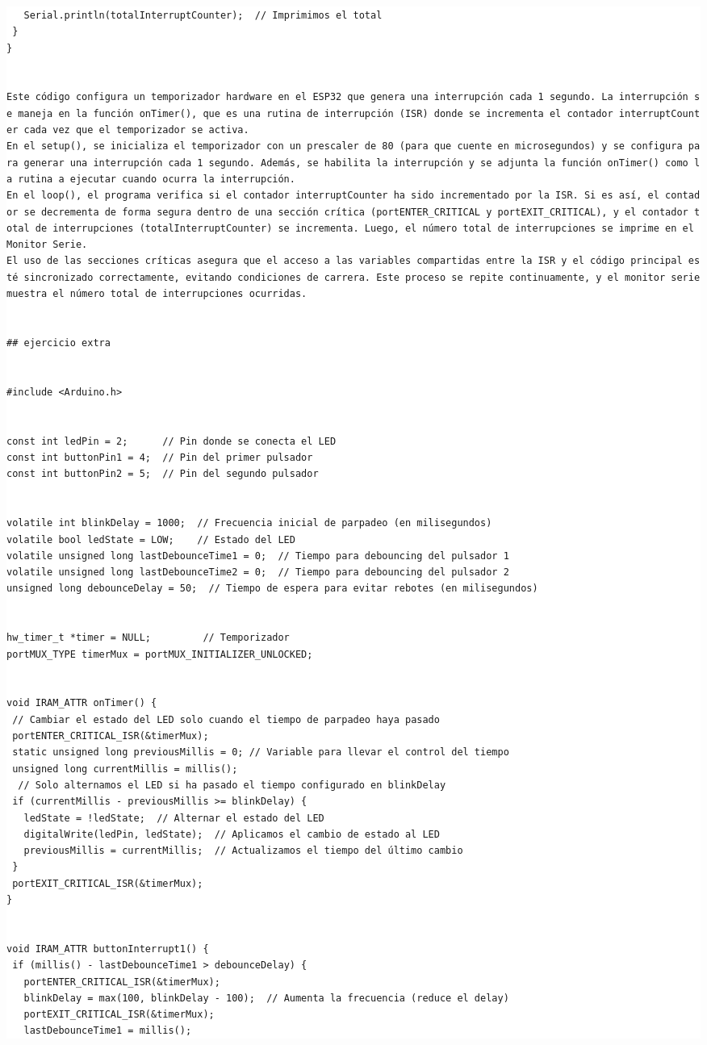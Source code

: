 ```
   Serial.println(totalInterruptCounter);  // Imprimimos el total
 }
}


Este código configura un temporizador hardware en el ESP32 que genera una interrupción cada 1 segundo. La interrupción se maneja en la función onTimer(), que es una rutina de interrupción (ISR) donde se incrementa el contador interruptCounter cada vez que el temporizador se activa.
En el setup(), se inicializa el temporizador con un prescaler de 80 (para que cuente en microsegundos) y se configura para generar una interrupción cada 1 segundo. Además, se habilita la interrupción y se adjunta la función onTimer() como la rutina a ejecutar cuando ocurra la interrupción.
En el loop(), el programa verifica si el contador interruptCounter ha sido incrementado por la ISR. Si es así, el contador se decrementa de forma segura dentro de una sección crítica (portENTER_CRITICAL y portEXIT_CRITICAL), y el contador total de interrupciones (totalInterruptCounter) se incrementa. Luego, el número total de interrupciones se imprime en el Monitor Serie.
El uso de las secciones críticas asegura que el acceso a las variables compartidas entre la ISR y el código principal esté sincronizado correctamente, evitando condiciones de carrera. Este proceso se repite continuamente, y el monitor serie muestra el número total de interrupciones ocurridas.


## ejercicio extra 


#include <Arduino.h>


const int ledPin = 2;      // Pin donde se conecta el LED
const int buttonPin1 = 4;  // Pin del primer pulsador
const int buttonPin2 = 5;  // Pin del segundo pulsador


volatile int blinkDelay = 1000;  // Frecuencia inicial de parpadeo (en milisegundos)
volatile bool ledState = LOW;    // Estado del LED
volatile unsigned long lastDebounceTime1 = 0;  // Tiempo para debouncing del pulsador 1
volatile unsigned long lastDebounceTime2 = 0;  // Tiempo para debouncing del pulsador 2
unsigned long debounceDelay = 50;  // Tiempo de espera para evitar rebotes (en milisegundos)


hw_timer_t *timer = NULL;         // Temporizador
portMUX_TYPE timerMux = portMUX_INITIALIZER_UNLOCKED;


void IRAM_ATTR onTimer() {
 // Cambiar el estado del LED solo cuando el tiempo de parpadeo haya pasado
 portENTER_CRITICAL_ISR(&timerMux);
 static unsigned long previousMillis = 0; // Variable para llevar el control del tiempo
 unsigned long currentMillis = millis();
  // Solo alternamos el LED si ha pasado el tiempo configurado en blinkDelay
 if (currentMillis - previousMillis >= blinkDelay) {
   ledState = !ledState;  // Alternar el estado del LED
   digitalWrite(ledPin, ledState);  // Aplicamos el cambio de estado al LED
   previousMillis = currentMillis;  // Actualizamos el tiempo del último cambio
 }
 portEXIT_CRITICAL_ISR(&timerMux);
}


void IRAM_ATTR buttonInterrupt1() {
 if (millis() - lastDebounceTime1 > debounceDelay) {
   portENTER_CRITICAL_ISR(&timerMux);
   blinkDelay = max(100, blinkDelay - 100);  // Aumenta la frecuencia (reduce el delay)
   portEXIT_CRITICAL_ISR(&timerMux);
   lastDebounceTime1 = millis();
```